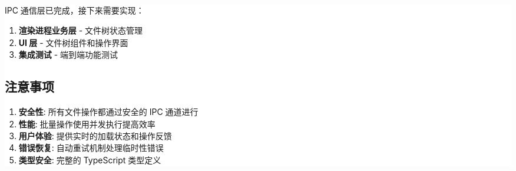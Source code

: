 IPC 通信层已完成，接下来需要实现：

1. **渲染进程业务层** - 文件树状态管理
2. **UI 层** - 文件树组件和操作界面
3. **集成测试** - 端到端功能测试

## 注意事项

1. **安全性**: 所有文件操作都通过安全的 IPC 通道进行
2. **性能**: 批量操作使用并发执行提高效率
3. **用户体验**: 提供实时的加载状态和操作反馈
4. **错误恢复**: 自动重试机制处理临时性错误
5. **类型安全**: 完整的 TypeScript 类型定义
